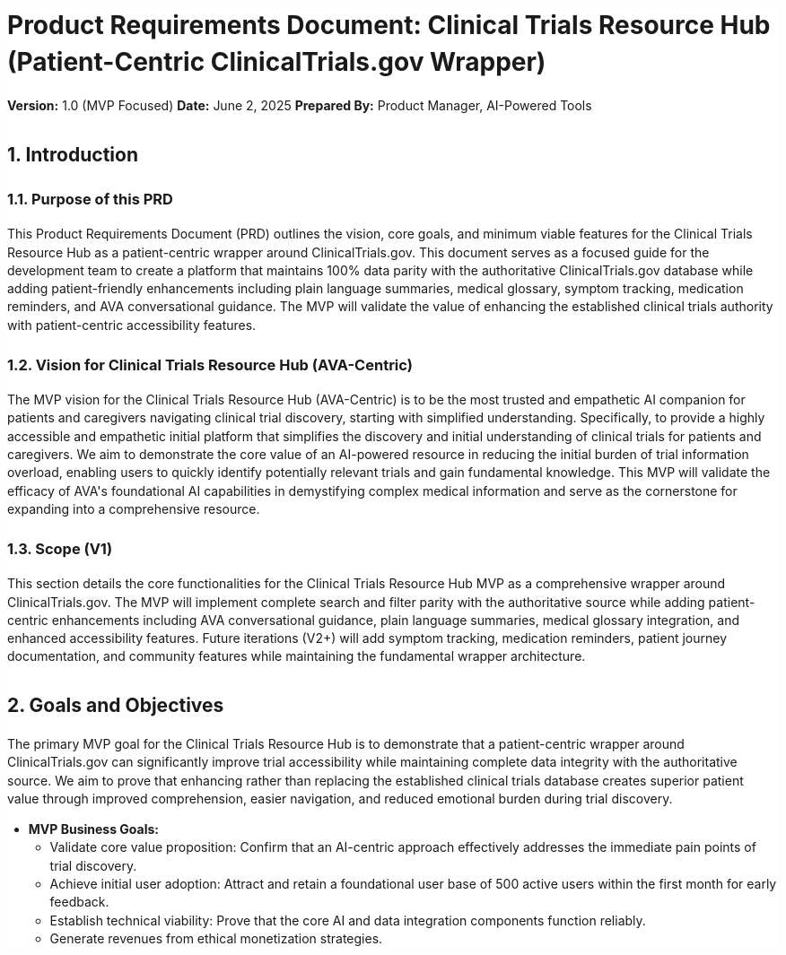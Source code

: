 # Product Requirements Document: Clinical Trials Resource Hub (Patient-Centric ClinicalTrials.gov Wrapper)

**Version:** 1.0 (MVP Focused)
**Date:** June 2, 2025
**Prepared By:** Product Manager, AI-Powered Tools

## 1. Introduction

### 1.1. Purpose of this PRD

This Product Requirements Document (PRD) outlines the vision, core goals, and minimum viable features for the Clinical Trials Resource Hub as a patient-centric wrapper around ClinicalTrials.gov. This document serves as a focused guide for the development team to create a platform that maintains 100% data parity with the authoritative ClinicalTrials.gov database while adding patient-friendly enhancements including plain language summaries, medical glossary, symptom tracking, medication reminders, and AVA conversational guidance. The MVP will validate the value of enhancing the established clinical trials authority with patient-centric accessibility features.

### 1.2. Vision for Clinical Trials Resource Hub (AVA-Centric)

The MVP vision for the Clinical Trials Resource Hub (AVA-Centric) is to be the most trusted and empathetic AI companion for patients and caregivers navigating clinical trial discovery, starting with simplified understanding. Specifically, to provide a highly accessible and empathetic initial platform that simplifies the discovery and initial understanding of clinical trials for patients and caregivers. We aim to demonstrate the core value of an AI-powered resource in reducing the initial burden of trial information overload, enabling users to quickly identify potentially relevant trials and gain fundamental knowledge. This MVP will validate the efficacy of AVA's foundational AI capabilities in demystifying complex medical information and serve as the cornerstone for expanding into a comprehensive resource.

### 1.3. Scope (V1)

This section details the core functionalities for the Clinical Trials Resource Hub MVP as a comprehensive wrapper around ClinicalTrials.gov. The MVP will implement complete search and filter parity with the authoritative source while adding patient-centric enhancements including AVA conversational guidance, plain language summaries, medical glossary integration, and enhanced accessibility features. Future iterations (V2+) will add symptom tracking, medication reminders, patient journey documentation, and community features while maintaining the fundamental wrapper architecture.

## 2. Goals and Objectives

The primary MVP goal for the Clinical Trials Resource Hub is to demonstrate that a patient-centric wrapper around ClinicalTrials.gov can significantly improve trial accessibility while maintaining complete data integrity with the authoritative source. We aim to prove that enhancing rather than replacing the established clinical trials database creates superior patient value through improved comprehension, easier navigation, and reduced emotional burden during trial discovery.

* **MVP Business Goals:**
    * Validate core value proposition: Confirm that an AI-centric approach effectively addresses the immediate pain points of trial discovery.
    * Achieve initial user adoption: Attract and retain a foundational user base of 500 active users within the first month for early feedback.
    * Establish technical viability: Prove that the core AI and data integration components function reliably.
    * Generate revenues from ethical monetization strategies.

